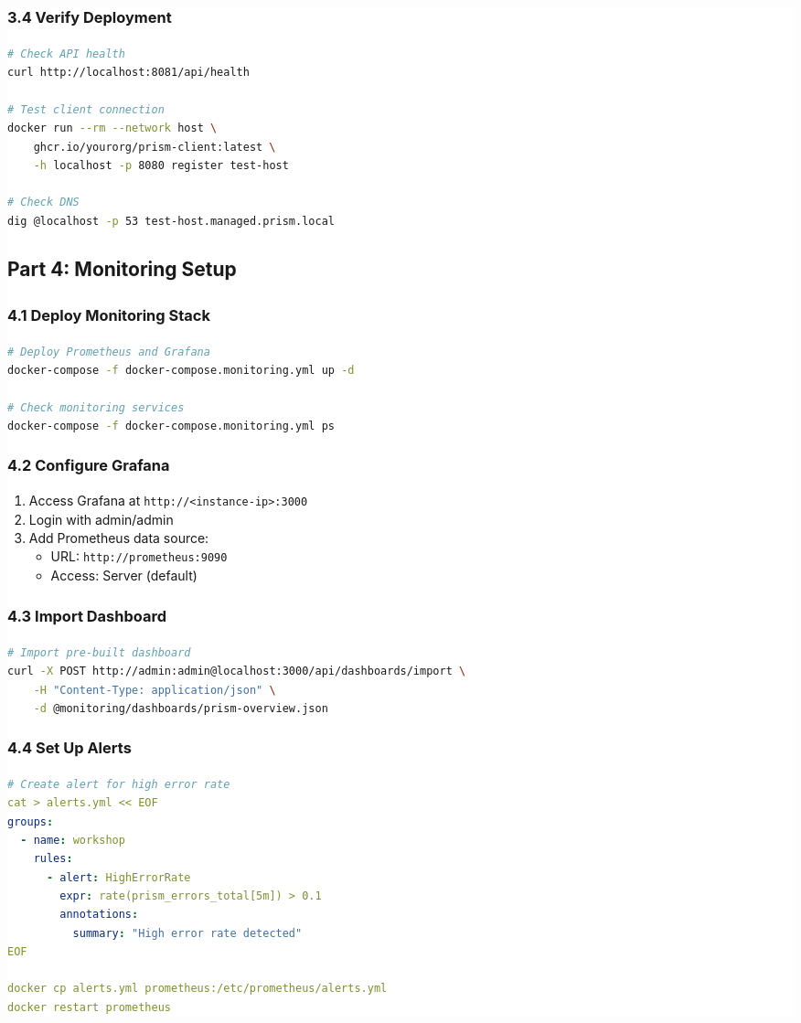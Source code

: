 ### 3.4 Verify Deployment

```bash
# Check API health
curl http://localhost:8081/api/health

# Test client connection
docker run --rm --network host \
    ghcr.io/yourorg/prism-client:latest \
    -h localhost -p 8080 register test-host

# Check DNS
dig @localhost -p 53 test-host.managed.prism.local
```

## Part 4: Monitoring Setup

### 4.1 Deploy Monitoring Stack

```bash
# Deploy Prometheus and Grafana
docker-compose -f docker-compose.monitoring.yml up -d

# Check monitoring services
docker-compose -f docker-compose.monitoring.yml ps
```

### 4.2 Configure Grafana

1. Access Grafana at `http://<instance-ip>:3000`
2. Login with admin/admin
3. Add Prometheus data source:
   - URL: `http://prometheus:9090`
   - Access: Server (default)

### 4.3 Import Dashboard

```bash
# Import pre-built dashboard
curl -X POST http://admin:admin@localhost:3000/api/dashboards/import \
    -H "Content-Type: application/json" \
    -d @monitoring/dashboards/prism-overview.json
```

### 4.4 Set Up Alerts

```yaml
# Create alert for high error rate
cat > alerts.yml << EOF
groups:
  - name: workshop
    rules:
      - alert: HighErrorRate
        expr: rate(prism_errors_total[5m]) > 0.1
        annotations:
          summary: "High error rate detected"
EOF

docker cp alerts.yml prometheus:/etc/prometheus/alerts.yml
docker restart prometheus
```
